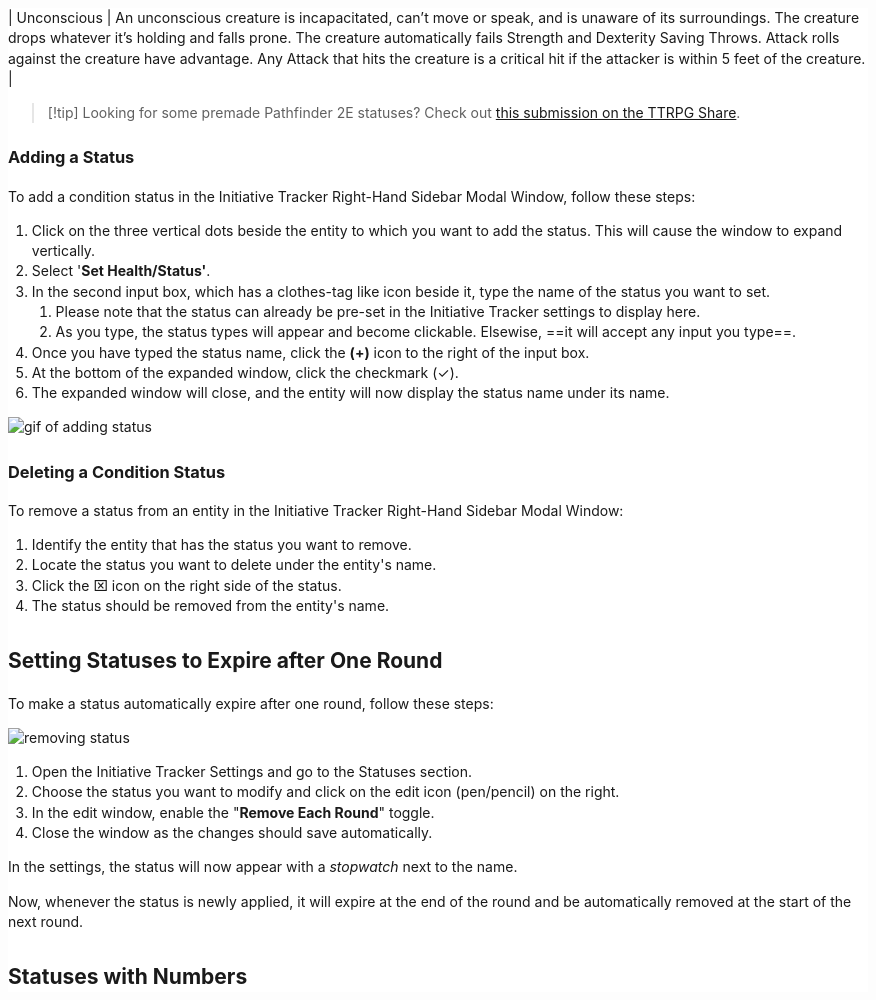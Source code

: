 | Unconscious   | An unconscious creature is incapacitated, can’t move or speak, and is unaware of its surroundings. The creature drops whatever it’s holding and falls prone. The creature automatically fails Strength and Dexterity Saving Throws. Attack rolls against the creature have advantage. Any Attack that hits the creature is a critical hit if the attacker is within 5 feet of the creature.                                                                                                                                                                                                                                                                                                                                                                                                                                                                                                                                                                                                             |


> [!tip] Looking for some premade Pathfinder 2E statuses? Check out [this submission on the TTRPG Share](https://github.com/ObsidianTTRPGProject/ObsidianTTRPGShare/blob/main/TTRPGShare-Pathfinder-2E-Vault/Initiative_Tracker/Using-statuses.md "Github"). 

### Adding a Status

To add a condition status in the Initiative Tracker Right-Hand Sidebar Modal Window, follow these steps:

1.  Click on the three vertical dots beside the entity to which you want to add the status. This will cause the window to expand vertically.
2.  Select '**Set Health/Status'**.
3.  In the second input box, which has a clothes-tag like icon beside it, type the name of the status you want to set.
    1.  Please note that the status can already be pre-set in the Initiative Tracker settings to display here.
    2.  As you type, the status types will appear and become clickable. Elsewise, ==it will accept any input you type==.
4.  Once you have typed the status name, click the **(+)** icon to the right of the input box.
5.  At the bottom of the expanded window, click the checkmark (✓).
6.  The expanded window will close, and the entity will now display the status name under its name.

![gif of adding status](https://github.com/javalent/fantasy-statblocks/blob/gh-pages/images/initiative-tracker/adding-status.gif?raw=true)

### Deleting a Condition Status

To remove a status from an entity in the Initiative Tracker Right-Hand Sidebar Modal Window:

1.  Identify the entity that has the status you want to remove.
2.  Locate the status you want to delete under the entity's name.
3.  Click the ⌧ icon on the right side of the status.
4.  The status should be removed from the entity's name.

## Setting Statuses to Expire after One Round

To make a status automatically expire after one round, follow these steps:

![removing status](https://github.com/javalent/fantasy-statblocks/blob/gh-pages/images/initiative-tracker/removed-after-round.png?raw=true)

1. Open the Initiative Tracker Settings and go to the Statuses section.
2.  Choose the status you want to modify and click on the edit icon (pen/pencil) on the right.
3.  In the edit window, enable the "**Remove Each Round**" toggle.
4. Close the window as the changes should save automatically. 

In the settings, the status will now appear with a *stopwatch* next to the name. 

Now, whenever the status is newly applied, it will expire at the end of the round and be automatically removed at the start of the next round.

## Statuses with Numbers
